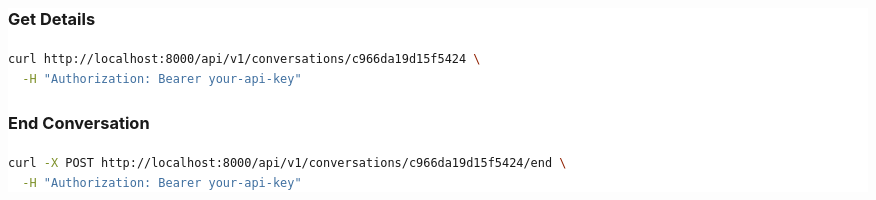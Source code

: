 ### Get Details
```bash
curl http://localhost:8000/api/v1/conversations/c966da19d15f5424 \
  -H "Authorization: Bearer your-api-key"
```

### End Conversation
```bash
curl -X POST http://localhost:8000/api/v1/conversations/c966da19d15f5424/end \
  -H "Authorization: Bearer your-api-key"
```
